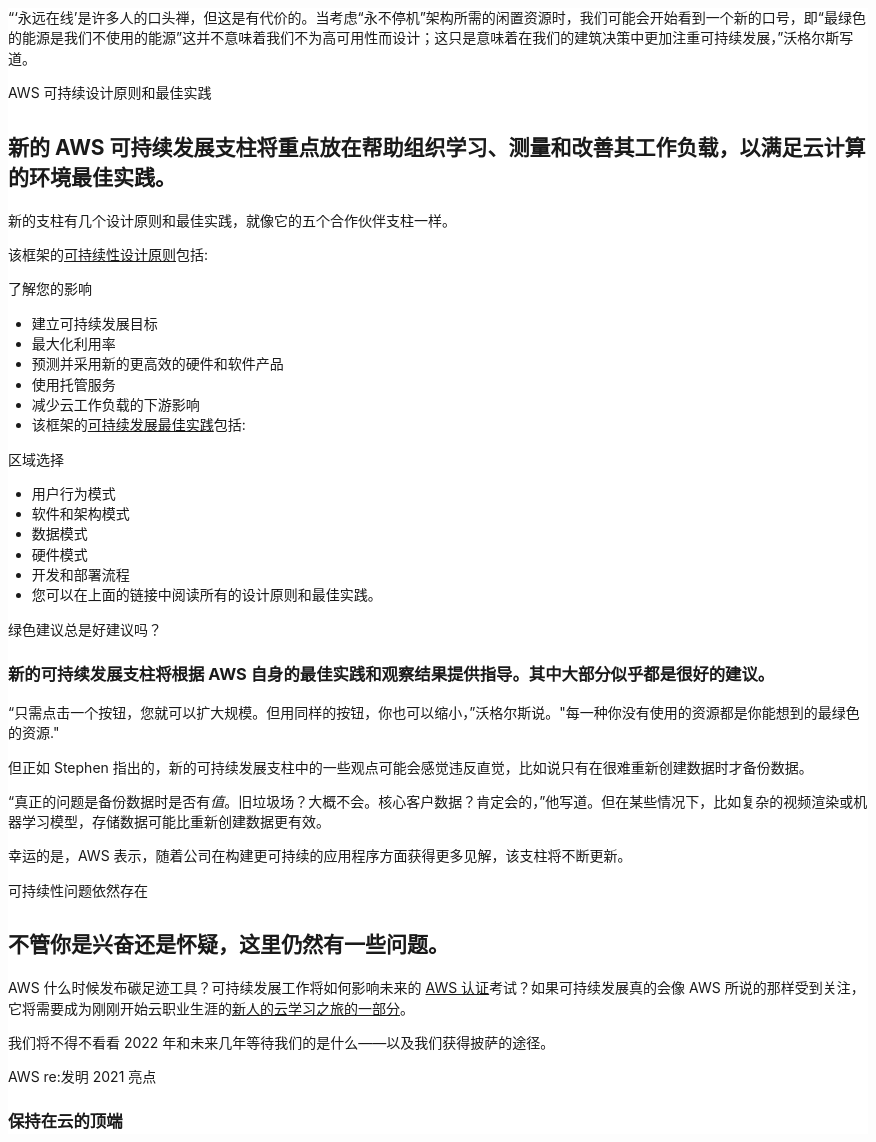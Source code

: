 “‘永远在线’是许多人的口头禅，但这是有代价的。当考虑“永不停机”架构所需的闲置资源时，我们可能会开始看到一个新的口号，即“最绿色的能源是我们不使用的能源”这并不意味着我们不为高可用性而设计；这只是意味着在我们的建筑决策中更加注重可持续发展，”沃格尔斯写道。

AWS 可持续设计原则和最佳实践

## 新的 AWS 可持续发展支柱将重点放在帮助组织学习、测量和改善其工作负载，以满足云计算的环境最佳实践。

新的支柱有几个设计原则和最佳实践，就像它的五个合作伙伴支柱一样。

该框架的[可持续性设计原则](https://docs.aws.amazon.com/wellarchitected/latest/sustainability-pillar/design-principles-for-sustainability-in-the-cloud.html)包括:

了解您的影响

*   建立可持续发展目标
*   最大化利用率
*   预测并采用新的更高效的硬件和软件产品
*   使用托管服务
*   减少云工作负载的下游影响
*   该框架的[可持续发展最佳实践](https://docs.aws.amazon.com/wellarchitected/latest/sustainability-pillar/best-practices-for-sustainability-in-the-cloud.html)包括:

区域选择

*   用户行为模式
*   软件和架构模式
*   数据模式
*   硬件模式
*   开发和部署流程
*   您可以在上面的链接中阅读所有的设计原则和最佳实践。

绿色建议总是好建议吗？

### 新的可持续发展支柱将根据 AWS 自身的最佳实践和观察结果提供指导。其中大部分似乎都是很好的建议。

“只需点击一个按钮，您就可以扩大规模。但用同样的按钮，你也可以缩小，”沃格尔斯说。"每一种你没有使用的资源都是你能想到的最绿色的资源."

但正如 Stephen 指出的，新的可持续发展支柱中的一些观点可能会感觉违反直觉，比如说只有在很难重新创建数据时才备份数据。

“真正的问题是备份数据时是否有*值*。旧垃圾场？大概不会。核心客户数据？肯定会的，”他写道。但在某些情况下，比如复杂的视频渲染或机器学习模型，存储数据可能比重新创建数据更有效。

幸运的是，AWS 表示，随着公司在构建更可持续的应用程序方面获得更多见解，该支柱将不断更新。

可持续性问题依然存在

## 不管你是兴奋还是怀疑，这里仍然有一些问题。

AWS 什么时候发布碳足迹工具？可持续发展工作将如何影响未来的 [AWS 认证](https://acloudguru.com/blog/engineering/which-aws-certification-should-i-take)考试？如果可持续发展真的会像 AWS 所说的那样受到关注，它将需要成为刚刚开始云职业生涯的[新人的云学习之旅的一部分](https://acloudguru.com/blog/engineering/jump-start-your-cloud-career)。

我们将不得不看看 2022 年和未来几年等待我们的是什么——以及我们获得披萨的途径。

AWS re:发明 2021 亮点

### 保持在云的顶端
